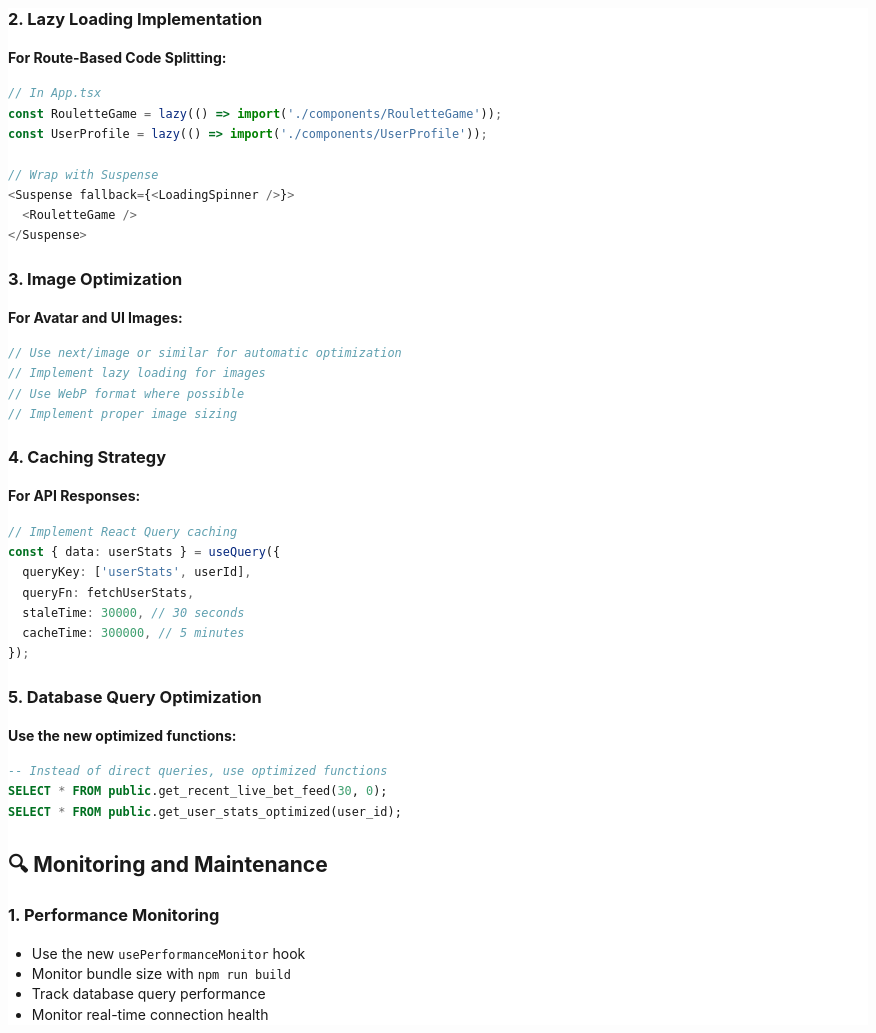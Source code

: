 ### 2. Lazy Loading Implementation

**For Route-Based Code Splitting:**
```typescript
// In App.tsx
const RouletteGame = lazy(() => import('./components/RouletteGame'));
const UserProfile = lazy(() => import('./components/UserProfile'));

// Wrap with Suspense
<Suspense fallback={<LoadingSpinner />}>
  <RouletteGame />
</Suspense>
```

### 3. Image Optimization

**For Avatar and UI Images:**
```typescript
// Use next/image or similar for automatic optimization
// Implement lazy loading for images
// Use WebP format where possible
// Implement proper image sizing
```

### 4. Caching Strategy

**For API Responses:**
```typescript
// Implement React Query caching
const { data: userStats } = useQuery({
  queryKey: ['userStats', userId],
  queryFn: fetchUserStats,
  staleTime: 30000, // 30 seconds
  cacheTime: 300000, // 5 minutes
});
```

### 5. Database Query Optimization

**Use the new optimized functions:**
```sql
-- Instead of direct queries, use optimized functions
SELECT * FROM public.get_recent_live_bet_feed(30, 0);
SELECT * FROM public.get_user_stats_optimized(user_id);
```

## 🔍 Monitoring and Maintenance

### 1. Performance Monitoring
- Use the new `usePerformanceMonitor` hook
- Monitor bundle size with `npm run build`
- Track database query performance
- Monitor real-time connection health
